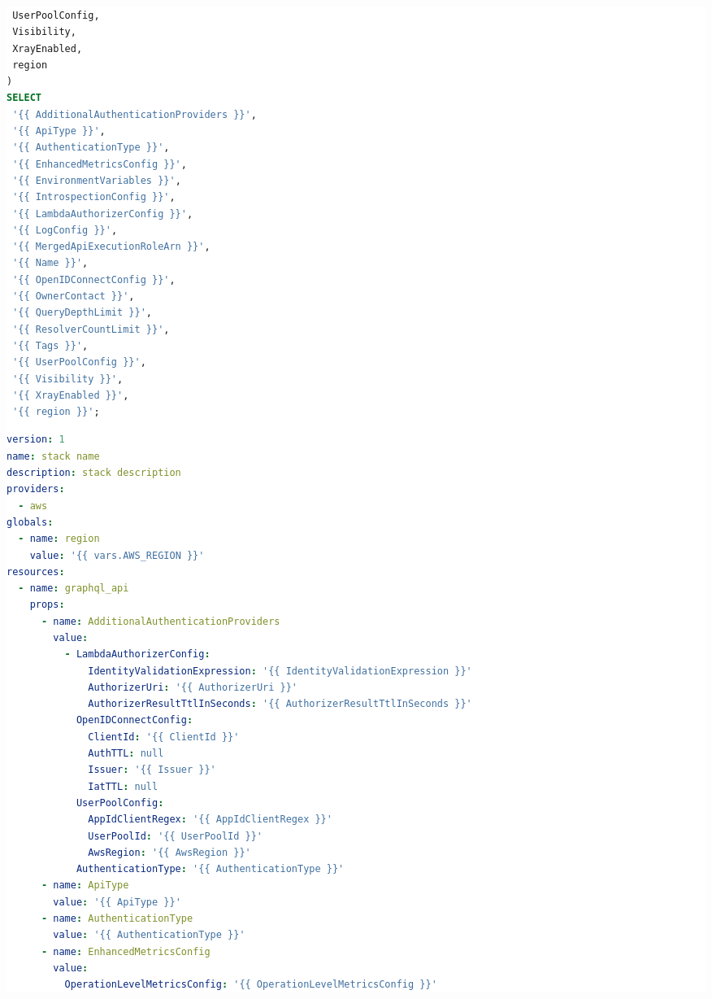 ```sql
 UserPoolConfig,
 Visibility,
 XrayEnabled,
 region
)
SELECT 
 '{{ AdditionalAuthenticationProviders }}',
 '{{ ApiType }}',
 '{{ AuthenticationType }}',
 '{{ EnhancedMetricsConfig }}',
 '{{ EnvironmentVariables }}',
 '{{ IntrospectionConfig }}',
 '{{ LambdaAuthorizerConfig }}',
 '{{ LogConfig }}',
 '{{ MergedApiExecutionRoleArn }}',
 '{{ Name }}',
 '{{ OpenIDConnectConfig }}',
 '{{ OwnerContact }}',
 '{{ QueryDepthLimit }}',
 '{{ ResolverCountLimit }}',
 '{{ Tags }}',
 '{{ UserPoolConfig }}',
 '{{ Visibility }}',
 '{{ XrayEnabled }}',
 '{{ region }}';
```
</TabItem>
<TabItem value="manifest">

```yaml
version: 1
name: stack name
description: stack description
providers:
  - aws
globals:
  - name: region
    value: '{{ vars.AWS_REGION }}'
resources:
  - name: graphql_api
    props:
      - name: AdditionalAuthenticationProviders
        value:
          - LambdaAuthorizerConfig:
              IdentityValidationExpression: '{{ IdentityValidationExpression }}'
              AuthorizerUri: '{{ AuthorizerUri }}'
              AuthorizerResultTtlInSeconds: '{{ AuthorizerResultTtlInSeconds }}'
            OpenIDConnectConfig:
              ClientId: '{{ ClientId }}'
              AuthTTL: null
              Issuer: '{{ Issuer }}'
              IatTTL: null
            UserPoolConfig:
              AppIdClientRegex: '{{ AppIdClientRegex }}'
              UserPoolId: '{{ UserPoolId }}'
              AwsRegion: '{{ AwsRegion }}'
            AuthenticationType: '{{ AuthenticationType }}'
      - name: ApiType
        value: '{{ ApiType }}'
      - name: AuthenticationType
        value: '{{ AuthenticationType }}'
      - name: EnhancedMetricsConfig
        value:
          OperationLevelMetricsConfig: '{{ OperationLevelMetricsConfig }}'
```